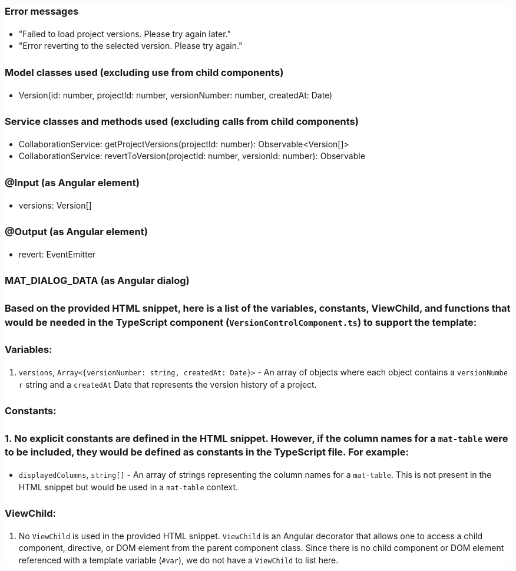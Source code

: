 ### Error messages
- "Failed to load project versions. Please try again later."
- "Error reverting to the selected version. Please try again."

### Model classes used (excluding use from child components)
- Version(id: number, projectId: number, versionNumber: number, createdAt: Date)

### Service classes and methods used (excluding calls from child components)
- CollaborationService: getProjectVersions(projectId: number): Observable<Version[]>
- CollaborationService: revertToVersion(projectId: number, versionId: number): Observable<boolean>


### @Input (as Angular element)

- versions: Version[]


### @Output (as Angular element)

- revert: EventEmitter<any>


### MAT_DIALOG_DATA (as Angular dialog)

### Based on the provided HTML snippet, here is a list of the variables, constants, ViewChild, and functions that would be needed in the TypeScript component (`VersionControlComponent.ts`) to support the template:

### Variables:
1. `versions`, `Array<{versionNumber: string, createdAt: Date}>` - An array of objects where each object contains a `versionNumber` string and a `createdAt` Date that represents the version history of a project.

### Constants:
### 1. No explicit constants are defined in the HTML snippet. However, if the column names for a `mat-table` were to be included, they would be defined as constants in the TypeScript file. For example:
   - `displayedColumns`, `string[]` - An array of strings representing the column names for a `mat-table`. This is not present in the HTML snippet but would be used in a `mat-table` context.

### ViewChild:
1. No `ViewChild` is used in the provided HTML snippet. `ViewChild` is an Angular decorator that allows one to access a child component, directive, or DOM element from the parent component class. Since there is no child component or DOM element referenced with a template variable (`#var`), we do not have a `ViewChild` to list here.
